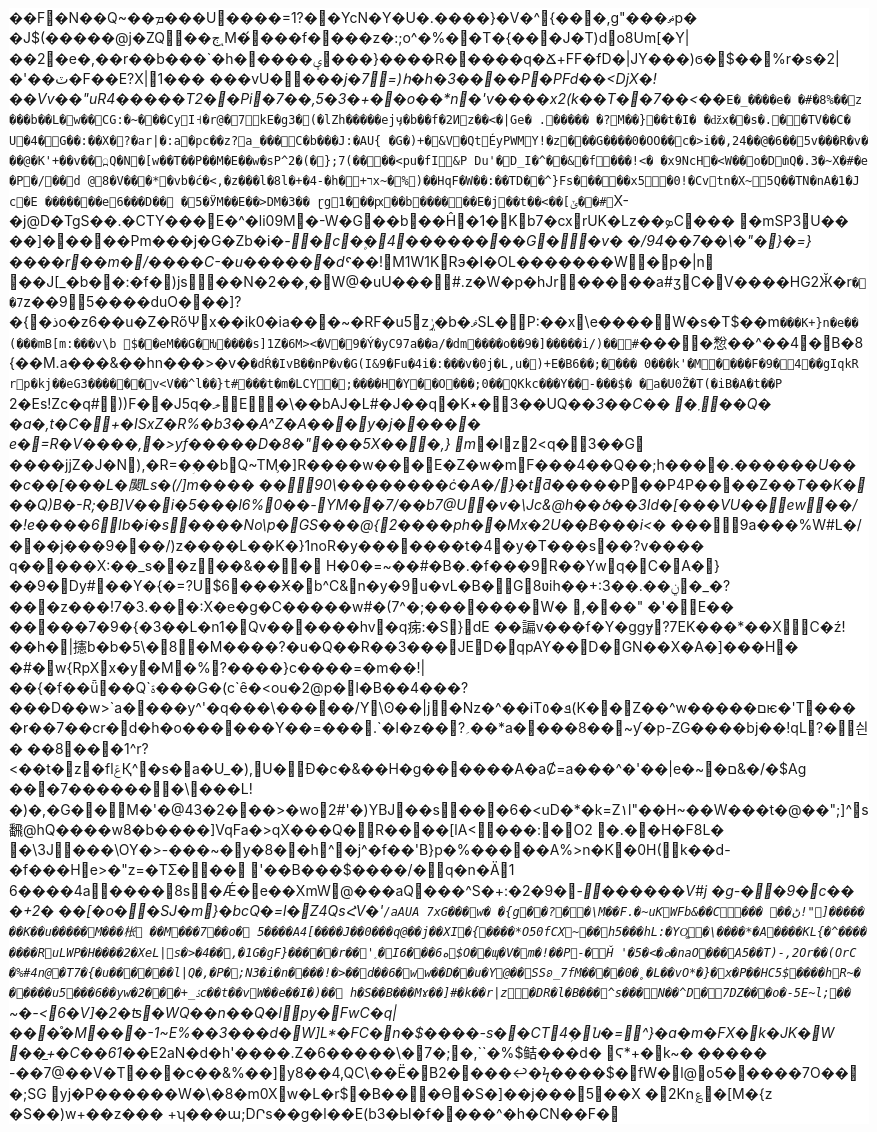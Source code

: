 ��F�N��Q~��ܡ���U����=1?� �YcN�Y�U�.����}�V�^{���,g"���ޡp�
�J$(�����@j�ZQ��ڄͺM�́ ���f����z�:;o^�%��T�{���J�T)do8Um[�Y|��2�e�,��r��b���`�h�����ؠ���}����R�����q�Ճ+FF�fD�|JY���)ϭ�$��%r�s�2|�'��ٽ�F��E?X|1���
���vU��_��j�7=)հ݁�h�3����P�PFd��<DjX�!	��Vv��"uR4�����T2��Pi�7��,5�3�+��o��*n�'v����x2(k��T��7��<_��`E�_�ۨ���e�
�#�8%��z���b��L�w��CG:�~���CyI˧�r@�ͪ7kE�g3�(�lZh�����ejӌ�b��f�2Иz��<�|Ge�
.�����
�?M��}��t�I�
�ǆx��s�.��TV��C�U�4�ڈۙG��:��X�?�ar|�:a�pc��z?a_���C�b���J:�AU{
�G�)+�&V�QtÉyPWMY!�z���G����0�OO��c�>i��,24��@�6��5v���R�v���@�K'+��v��߽Q�N�[w��T��P��M�E��w�sP^2�(�};7(����<pu�fI&P
Du'�D_I�^��&�f���!<� �x9NcH�<W��o�DտQ�.3�~X�#�e�P�/��d
@8�V���*�vb�ć�<,�z���l�8l�+�4-�h�+רx~�%)��HqF�W��:��TD��^}Fs�����x5�0!�Cvtn�X~5Q��TN�nA�1�Jc�E �������e6���D��	�5�ӰM��E� �>DM�3��	ɽg1���ԗ��b������E�j��t��<��[ݶ��#`X-�j@D�TgS��.�CTY���E�\^�li09M�-W�G��b��Ĥ�1�Kb7�cxrUK�Lz��ܤC���
�mSP3U��
��]�����Pm���j�G�Zb�i�*-�c�۪�4��������G��v�
�/94��7��\�"�}�=}����r��m�/����C-�u������dˤ*��!M1W1KRэ�I�OL�������W�p�|n \��J[_�b��: �f�׭)js��N�2��,�W@�uU���#.z�W�p�hJr�����a#ʒC�V����HG2Ӂ�r`��7`z��95����duO���]?�{�ذo�z6��u�Z�RőΨx��ik0�ia���~�RF�u5zݫܸ�b�ޥSL�P:��x\e����W�s�T$��m`���K+}n�e��(���mB[m:���v\b $��eM��G�Ƕ���� s]1Z�6M><�V�9�Ý�yC97a��a/�dm����o��9�]�����i/)��#`���َ�㥹��^��4�B�8
{��М.a���&��hn���>�v�`�dŔ�IvB��nP�v�G(I&9�Fu�4i�:���v�0j�L,u�)+E�B6��;����
0���k'�M����F�9�4��gIqkRrp�kj��eG3������v<V��^l��}t#���t�m�LCY�;����H�Y��O���;0��QKkc���Y��-���$�
�a�U0Z̈�T(�iB�A�t��P`2�E s!Zc�q#┃))F��J5q�ލE�\��bAJ�L#�J��q�K٭�3��UQ��*3��C��
�܂��Q�
�a�,t�C�+�I SxZ�R%�b3��A^Z�A���y�j�����	e�=R�V����,�>yf�����D�8�"���5X���,} m*�Iz2<q� 3��G
����jjZ�J�N),�R=�ؚ��bQ~TM֛�]R����w���E�Z�w�m F���4��Q��;h����.�����*�U���c��[���L�䦫Ls�(/]m����
��90\��������ċ�A�/}�tƌ�*����P��P4P����Z��*T��K�
��Q)B�-R ;�B]V��i�5���l6%0��-YM��7/��b7@U�v�\Jc&@h��ծ��3Id�[���VU��ew琽̽��/�!e����6ِIb�i�s����No\p�GS���@{2����ph��Mx�2U��B���i<�
��*�9a���%W#L�/
���j���9���/)z����L��K�}1noR�y�������t�4�y�T���s��?v����
q�����X:��_s��z��&��� H�0�=~��#�B�.�f���9R��Ywq�C�A�}��9�Dy#��Y�{�=?U$6���Ӿ�b^C&n�y�9u�vL�B�G8ʋih��+:3��.��ݧ�_�?���z���!7�3.���:X�e�g�C�����w#�(7^ �;�������W�	,���"
�'�E��
��❮���7�9�{�3��L�n1�Qv������hv�q㾅:�S}dE	��諞v���f�Y�ggɏ?7EK���*��X׬C�ź!��h�|攇b�b�5\�8�M����?�u�Q��R��3���JED�qpAY��D�GN��X�A�]���H�
�#�w{RpX x�y�M�%?����}c����=�m��!| ��{�f��ǖ��Q`ۃ���G�(c`ȇ�<ou�2@p�l�B��4���?���D��w>`a����y^'�q���\�����/Y\ʘ��|j�Nz�^��iTܦ�٥(K��Z��^w�����םѥ�'T����r��7��cr�d�h�o������Y��=���.`�l�z��?؍��*a����8��~ƴ�p-ZG����bj��!qL?�싄�	��8�� �1^r?<��t�z�flݝҚ^�s�a�U_�),U�Ɖ�c�&��H�g������A�aȻ=a���^�'��|e�~�ם&�/�$Ag
���7�������\���L!�)�,�G��M�'�@43�2���>�wo2#'�)YBJ��s���6�<uD�*�k=Z١l"��H~��W���t�@��";]^s飜@hQ����w8�b����]VqFa�>qX���Q�R����[lA<���:�O2
�.��H�F8L�	�\3J���\OY�>-���~�y�8��h^�j^�f��'B}p�%�����A%>n�K�0H(k��d-�f���He>�"z=�TƩ���
'��B���$����/�q�n�Ä1	6����4a����8s�Ǽ�e��XmW @���aQ���^S�+:�2�9�-_������V#j
�g-��9�c�� �+2�
��[�o��SJ�m}�bcQ�=l�Z4QsՀV�'`/aAUA 7xG���w� �{g��?��\M��F.�~uKWFb&��C ���
��ڻ!" ]�����	��K��u�����M���枨
��M���7��o�
5����A4[����J��0���q@��j��XI�{����*O50fCX~��h5���hL:�YO͚�\����*�A����KL{�^��������RuLWP�H����2�XeL|s�>�4��,�1G�gF}�����r��'˰�I6���6ه$O��ɰ�V�m�!��P-�Ȟ
'�5�<�ߋ�naO���A5��T)-,2Or��(OrC�%#4n@�Τ7�{�u ������l|Q�,�P�;N3�i�n����!�>��d��6�ww��D��u�Y@��SSʚ_7fM����0�̥�L��vO*�}�x�P��HC5$����hR~������ u5���6��yw�2���+_ۮc��t��v΁W��e��I�)�� h�S��B���Mɤ��]#�k ��r|z�DR�l�B���^s���N��^D�7DZ���o�-5E~l;��`~�-<6�V]�2�ʦ�WQ��n��Q�lpy�FwC�q|���̊�M���-1~E%��3���d�W]L*�FC�n�$����-s��CT4ܼ�ն�=^}�a�m�FX�k�JK�W	��̲+�C��61_��E2aN�d�h'����.Z�6�����\�7�;�,``�%$鲒���d� Ϛ*+�k~�
����� -��7@��V�T���c��&%��]y8��4,QC\��Ë�B2����↩�ϟ����$�fW�l@o5�����7O���;SG yj�P������W�\�8�m0Xw�L�r$�B���ϴ�S�]��j���5��X
�2Kn؏�[M �{z �S��)w+��z���
+ʮ���ա;DՐs��g�l��E(b3�Ы�f����^�h�CN��F�